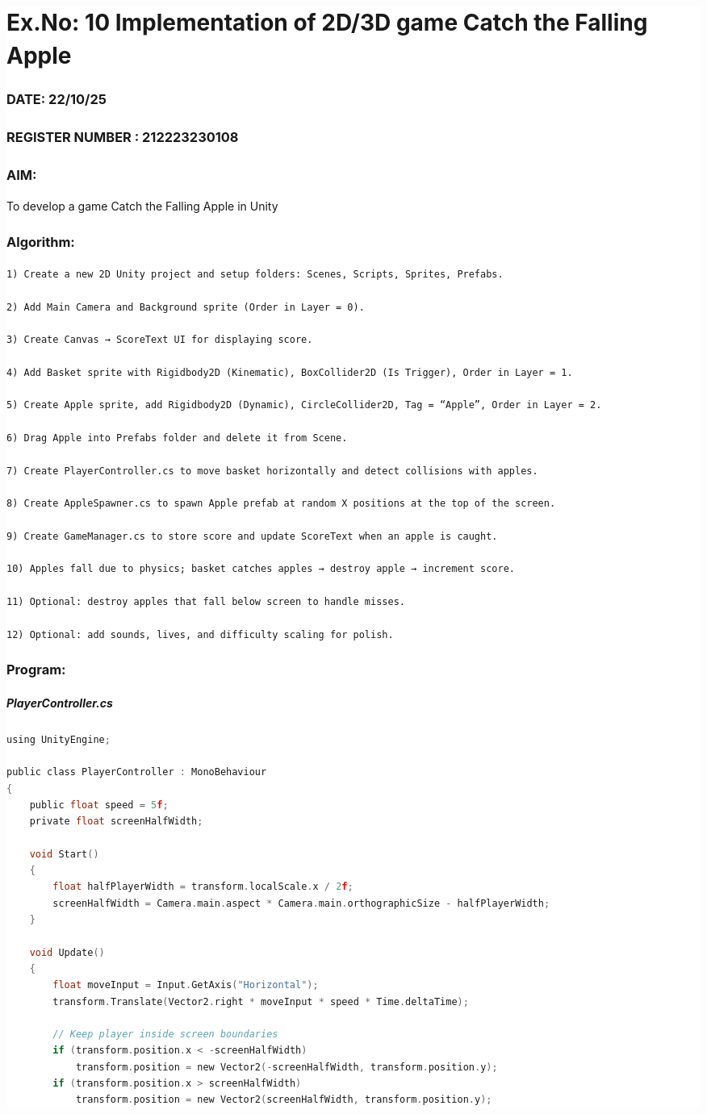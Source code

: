 # Ex.No: 10  Implementation of 2D/3D game Catch the Falling Apple
### DATE:     22/10/25                                                                 
### REGISTER NUMBER :   212223230108
### AIM: 
To develop a game Catch the Falling Apple in Unity 
### Algorithm:
```
1) Create a new 2D Unity project and setup folders: Scenes, Scripts, Sprites, Prefabs.

2) Add Main Camera and Background sprite (Order in Layer = 0).

3) Create Canvas → ScoreText UI for displaying score.

4) Add Basket sprite with Rigidbody2D (Kinematic), BoxCollider2D (Is Trigger), Order in Layer = 1.

5) Create Apple sprite, add Rigidbody2D (Dynamic), CircleCollider2D, Tag = “Apple”, Order in Layer = 2.

6) Drag Apple into Prefabs folder and delete it from Scene.

7) Create PlayerController.cs to move basket horizontally and detect collisions with apples.

8) Create AppleSpawner.cs to spawn Apple prefab at random X positions at the top of the screen.

9) Create GameManager.cs to store score and update ScoreText when an apple is caught.

10) Apples fall due to physics; basket catches apples → destroy apple → increment score.

11) Optional: destroy apples that fall below screen to handle misses.

12) Optional: add sounds, lives, and difficulty scaling for polish.
```  
### Program:
##### PlayerController.cs
```c
using UnityEngine;

public class PlayerController : MonoBehaviour
{
    public float speed = 5f;
    private float screenHalfWidth;

    void Start()
    {
        float halfPlayerWidth = transform.localScale.x / 2f;
        screenHalfWidth = Camera.main.aspect * Camera.main.orthographicSize - halfPlayerWidth;
    }

    void Update()
    {
        float moveInput = Input.GetAxis("Horizontal");
        transform.Translate(Vector2.right * moveInput * speed * Time.deltaTime);

        // Keep player inside screen boundaries
        if (transform.position.x < -screenHalfWidth)
            transform.position = new Vector2(-screenHalfWidth, transform.position.y);
        if (transform.position.x > screenHalfWidth)
            transform.position = new Vector2(screenHalfWidth, transform.position.y);
```